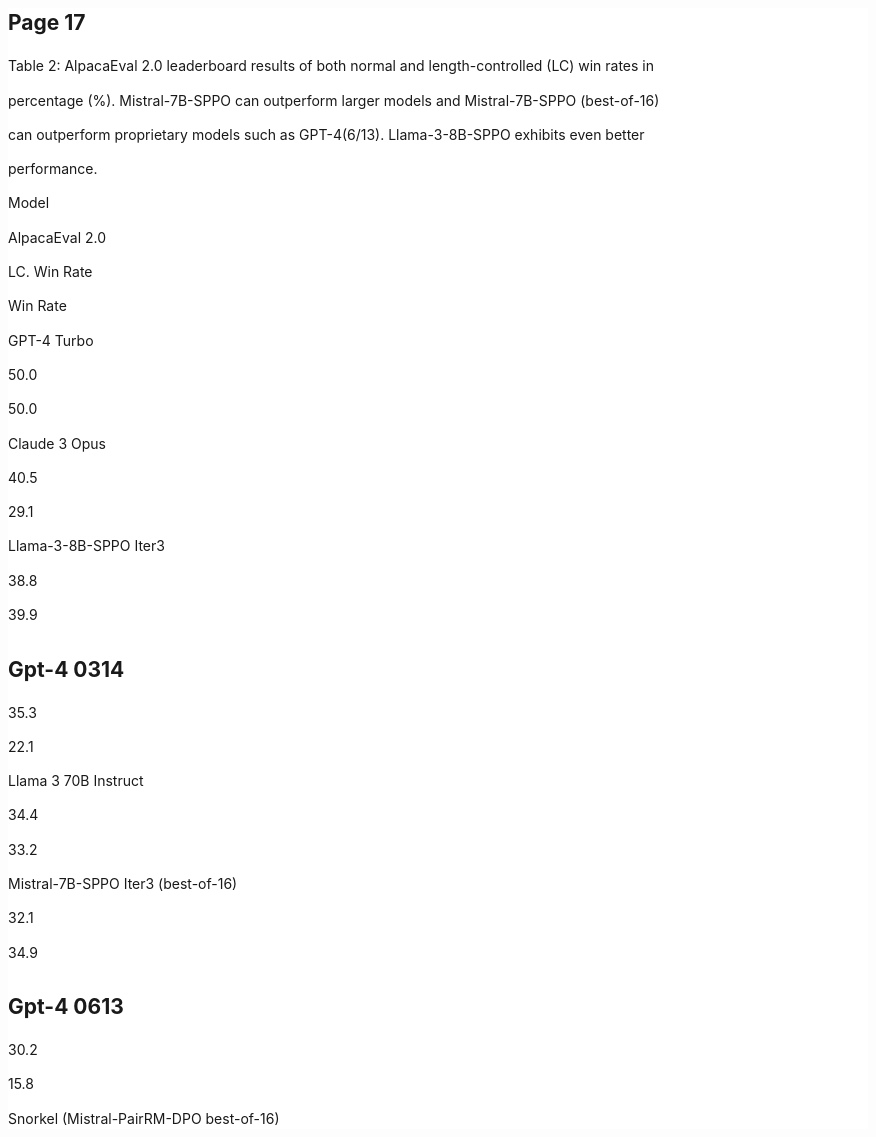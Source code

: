 ## Page 17

Table 2: AlpacaEval 2.0 leaderboard results of both normal and length-controlled (LC) win rates in

percentage (%). Mistral-7B-SPPO can outperform larger models and Mistral-7B-SPPO (best-of-16)

can outperform proprietary models such as GPT-4(6/13). Llama-3-8B-SPPO exhibits even better

performance.

Model

AlpacaEval 2.0

LC. Win Rate

Win Rate

GPT-4 Turbo

50.0

50.0

Claude 3 Opus

40.5

29.1

Llama-3-8B-SPPO Iter3

38.8

39.9

## Gpt-4 0314

35.3

22.1

Llama 3 70B Instruct

34.4

33.2

Mistral-7B-SPPO Iter3 (best-of-16)

32.1

34.9

## Gpt-4 0613

30.2

15.8

Snorkel (Mistral-PairRM-DPO best-of-16)
